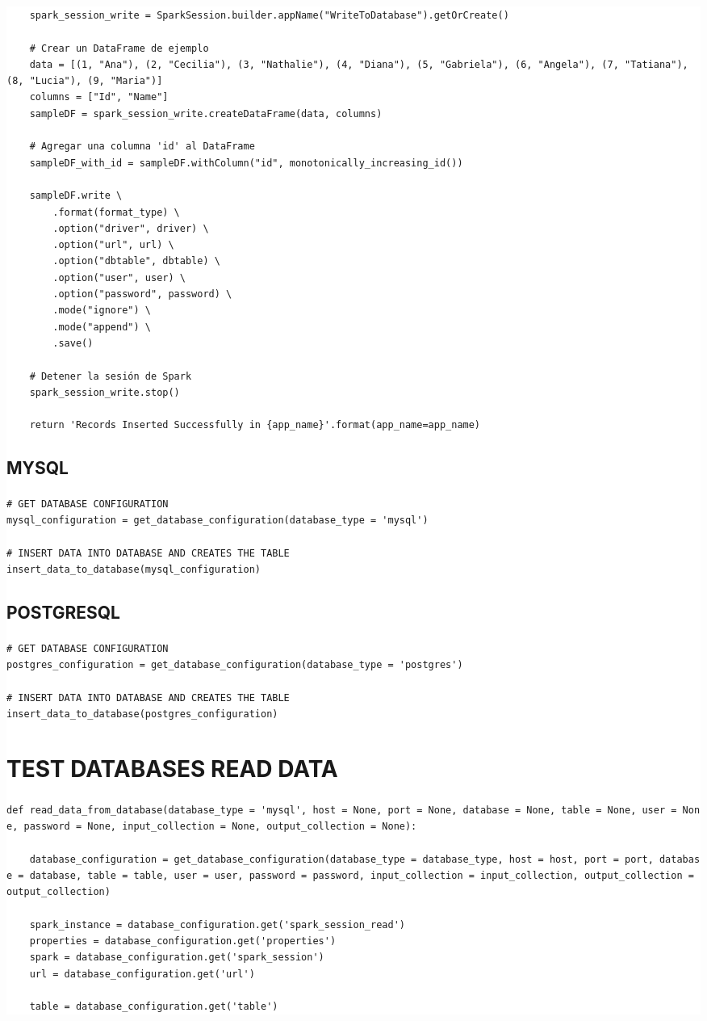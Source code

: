 ```
    spark_session_write = SparkSession.builder.appName("WriteToDatabase").getOrCreate()

    # Crear un DataFrame de ejemplo
    data = [(1, "Ana"), (2, "Cecilia"), (3, "Nathalie"), (4, "Diana"), (5, "Gabriela"), (6, "Angela"), (7, "Tatiana"), (8, "Lucia"), (9, "Maria")]
    columns = ["Id", "Name"]
    sampleDF = spark_session_write.createDataFrame(data, columns)

    # Agregar una columna 'id' al DataFrame
    sampleDF_with_id = sampleDF.withColumn("id", monotonically_increasing_id())

    sampleDF.write \
        .format(format_type) \
        .option("driver", driver) \
        .option("url", url) \
        .option("dbtable", dbtable) \
        .option("user", user) \
        .option("password", password) \
        .mode("ignore") \
        .mode("append") \
        .save()

    # Detener la sesión de Spark
    spark_session_write.stop()
    
    return 'Records Inserted Successfully in {app_name}'.format(app_name=app_name)
```

## MYSQL
```
# GET DATABASE CONFIGURATION
mysql_configuration = get_database_configuration(database_type = 'mysql')

# INSERT DATA INTO DATABASE AND CREATES THE TABLE
insert_data_to_database(mysql_configuration)
```

## POSTGRESQL
```
# GET DATABASE CONFIGURATION
postgres_configuration = get_database_configuration(database_type = 'postgres')

# INSERT DATA INTO DATABASE AND CREATES THE TABLE
insert_data_to_database(postgres_configuration)
```

# TEST DATABASES READ DATA

```
def read_data_from_database(database_type = 'mysql', host = None, port = None, database = None, table = None, user = None, password = None, input_collection = None, output_collection = None):
    
    database_configuration = get_database_configuration(database_type = database_type, host = host, port = port, database = database, table = table, user = user, password = password, input_collection = input_collection, output_collection = output_collection)
    
    spark_instance = database_configuration.get('spark_session_read')
    properties = database_configuration.get('properties')
    spark = database_configuration.get('spark_session')
    url = database_configuration.get('url')
    
    table = database_configuration.get('table')
```